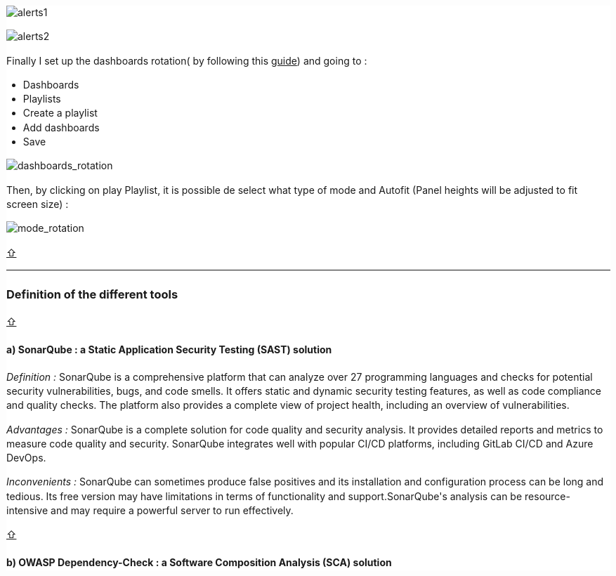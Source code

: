 ![alerts1](https://github.com/simplon-lerouxDunvael/Brief_10/assets/108001918/198875e7-1eb0-4ab3-801b-6bbcb6f15d6d)

![alerts2](https://github.com/simplon-lerouxDunvael/Brief_10/assets/108001918/20ddd4cd-bd5a-4728-b33e-0da4bdc2bafb)

Finally I set up the dashboards rotation( by following this [guide](https://grafana.com/docs/grafana/latest/dashboards/create-manage-playlists/)) and going to :

* Dashboards
* Playlists
* Create a playlist
* Add dashboards
* Save

![dashboards_rotation](https://github.com/simplon-lerouxDunvael/Brief_10/assets/108001918/5fb9d2ec-fd5e-487c-af45-c2b3ab125827)

Then, by clicking on play Playlist, it is possible de select what type of mode and Autofit (Panel heights will be adjusted to fit screen size) :

![mode_rotation](https://github.com/simplon-lerouxDunvael/Brief_10/assets/108001918/97472d03-cada-4700-9f72-0ba087bf3f67)

[&#8679;](#top)

--------

<div id='Definition'/>  

### **Definition of the different tools**

[&#8679;](#top)

<div id='Sonar'/> 

#### a) SonarQube :  a Static Application Security Testing (SAST) solution

*Definition :* SonarQube is a comprehensive platform that can analyze over 27 programming languages and checks for potential security vulnerabilities, bugs, and code smells. It offers static and dynamic security testing features, as well as code compliance and quality checks. The platform also provides a complete view of project health, including an overview of vulnerabilities.

*Advantages :* SonarQube is a complete solution for code quality and security analysis. It provides detailed reports and metrics to measure code quality and security. SonarQube integrates well with popular CI/CD platforms, including GitLab CI/CD and Azure DevOps.

*Inconvenients :* SonarQube can sometimes produce false positives and its installation and configuration process can be long and tedious. Its free version may have limitations in terms of functionality and support.SonarQube's analysis can be resource-intensive and may require a powerful server to run effectively.

[&#8679;](#top)

<div id='OWASP1'/> 

#### b) OWASP Dependency-Check : a Software Composition Analysis (SCA) solution
